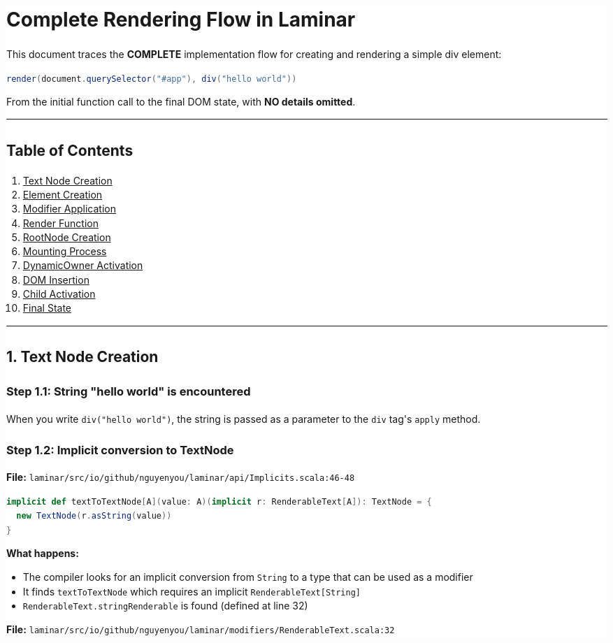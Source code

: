 # Complete Rendering Flow in Laminar

This document traces the **COMPLETE** implementation flow for creating and rendering a simple div element:

```scala
render(document.querySelector("#app"), div("hello world"))
```

From the initial function call to the final DOM state, with **NO details omitted**.

---

## Table of Contents

1. [Text Node Creation](#1-text-node-creation)
2. [Element Creation](#2-element-creation)
3. [Modifier Application](#3-modifier-application)
4. [Render Function](#4-render-function)
5. [RootNode Creation](#5-rootnode-creation)
6. [Mounting Process](#6-mounting-process)
7. [DynamicOwner Activation](#7-dynamicowner-activation)
8. [DOM Insertion](#8-dom-insertion)
9. [Child Activation](#9-child-activation)
10. [Final State](#10-final-state)

---

## 1. Text Node Creation

### **Step 1.1: String "hello world" is encountered**

When you write `div("hello world")`, the string is passed as a parameter to the `div` tag's `apply` method.

### **Step 1.2: Implicit conversion to TextNode**

**File:** `laminar/src/io/github/nguyenyou/laminar/api/Implicits.scala:46-48`

```scala
implicit def textToTextNode[A](value: A)(implicit r: RenderableText[A]): TextNode = {
  new TextNode(r.asString(value))
}
```

**What happens:**
- The compiler looks for an implicit conversion from `String` to a type that can be used as a modifier
- It finds `textToTextNode` which requires an implicit `RenderableText[String]`
- `RenderableText.stringRenderable` is found (defined at line 32)

**File:** `laminar/src/io/github/nguyenyou/laminar/modifiers/RenderableText.scala:32`
